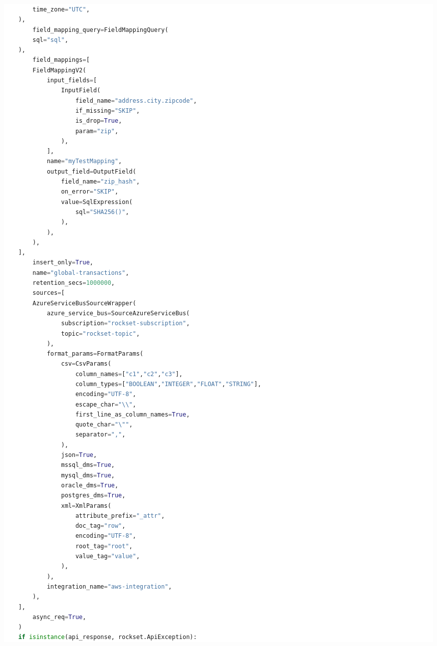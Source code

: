 ```python
        time_zone="UTC",
    ),
        field_mapping_query=FieldMappingQuery(
        sql="sql",
    ),
        field_mappings=[
        FieldMappingV2(
            input_fields=[
                InputField(
                    field_name="address.city.zipcode",
                    if_missing="SKIP",
                    is_drop=True,
                    param="zip",
                ),
            ],
            name="myTestMapping",
            output_field=OutputField(
                field_name="zip_hash",
                on_error="SKIP",
                value=SqlExpression(
                    sql="SHA256()",
                ),
            ),
        ),
    ],
        insert_only=True,
        name="global-transactions",
        retention_secs=1000000,
        sources=[
        AzureServiceBusSourceWrapper(
            azure_service_bus=SourceAzureServiceBus(
                subscription="rockset-subscription",
                topic="rockset-topic",
            ),
            format_params=FormatParams(
                csv=CsvParams(
                    column_names=["c1","c2","c3"],
                    column_types=["BOOLEAN","INTEGER","FLOAT","STRING"],
                    encoding="UTF-8",
                    escape_char="\\",
                    first_line_as_column_names=True,
                    quote_char="\"",
                    separator=",",
                ),
                json=True,
                mssql_dms=True,
                mysql_dms=True,
                oracle_dms=True,
                postgres_dms=True,
                xml=XmlParams(
                    attribute_prefix="_attr",
                    doc_tag="row",
                    encoding="UTF-8",
                    root_tag="root",
                    value_tag="value",
                ),
            ),
            integration_name="aws-integration",
        ),
    ],
        async_req=True,
    )
    if isinstance(api_response, rockset.ApiException):
```